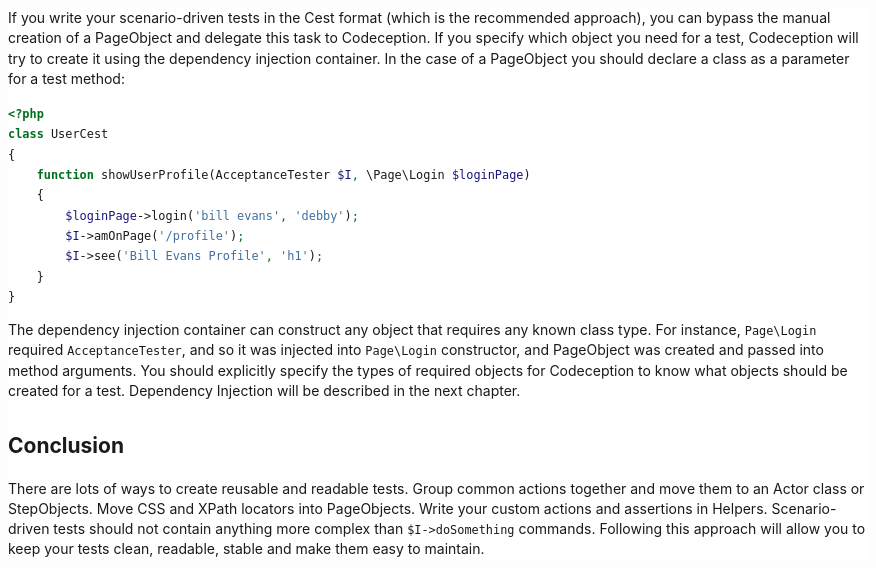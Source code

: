 If you write your scenario-driven tests in the Cest format (which is the recommended approach),
you can bypass the manual creation of a PageObject and delegate this task to Codeception.
If you specify which object you need for a test, Codeception will try to create it using the dependency injection container.
In the case of a PageObject you should declare a class as a parameter for a test method:

```php
<?php
class UserCest
{
    function showUserProfile(AcceptanceTester $I, \Page\Login $loginPage)
    {
        $loginPage->login('bill evans', 'debby');
        $I->amOnPage('/profile');
        $I->see('Bill Evans Profile', 'h1');
    }
}
```

The dependency injection container can construct any object that requires any known class type.
For instance, `Page\Login` required `AcceptanceTester`, and so it was injected into `Page\Login` constructor,
and PageObject was created and passed into method arguments. You should explicitly specify
the types of required objects for Codeception to know what objects should be created for a test.
Dependency Injection will be described in the next chapter.


## Conclusion

There are lots of ways to create reusable and readable tests. Group common actions together
and move them to an Actor class or StepObjects. Move CSS and XPath locators into PageObjects.
Write your custom actions and assertions in Helpers.
Scenario-driven tests should not contain anything more complex than `$I->doSomething` commands.
Following this approach will allow you to keep your tests clean, readable, stable and make them easy to maintain.
